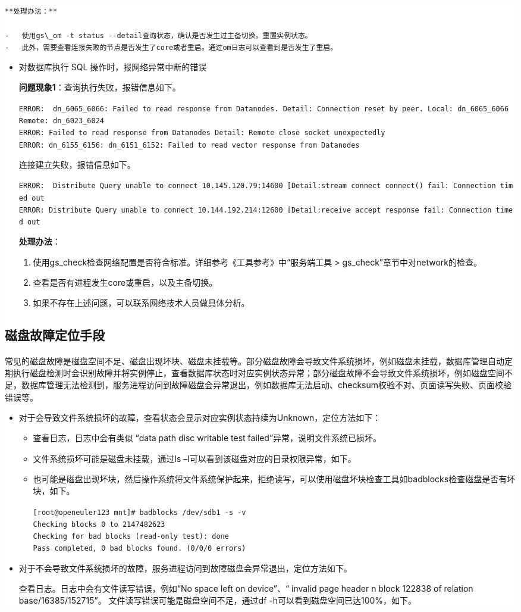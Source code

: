     **处理办法：**

    -   使用gs\_om -t status --detail查询状态，确认是否发生过主备切换。重置实例状态。
    -   此外，需要查看连接失败的节点是否发生了core或者重启。通过om日志可以查看到是否发生了重启。

-   对数据库执行 SQL 操作时，报网络异常中断的错误

    **问题现象1**：查询执行失败，报错信息如下。

    ```
    ERROR:  dn_6065_6066: Failed to read response from Datanodes. Detail: Connection reset by peer. Local: dn_6065_6066 Remote: dn_6023_6024
    ERROR: Failed to read response from Datanodes Detail: Remote close socket unexpectedly
    ERROR: dn_6155_6156: dn_6151_6152: Failed to read vector response from Datanodes
    ```

    连接建立失败，报错信息如下。

    ```
    ERROR:  Distribute Query unable to connect 10.145.120.79:14600 [Detail:stream connect connect() fail: Connection timed out
    ERROR: Distribute Query unable to connect 10.144.192.214:12600 [Detail:receive accept response fail: Connection timed out
    ```

    **处理办法**：

    1.  使用gs\_check检查网络配置是否符合标准。详细参考《工具参考》中“服务端工具 \> gs\_check”章节中对network的检查。

    2.  查看是否有进程发生core或重启，以及主备切换。

    3.  如果不存在上述问题，可以联系网络技术人员做具体分析。



## 磁盘故障定位手段<a name="section1548511952213"></a>

常见的磁盘故障是磁盘空间不足、磁盘出现坏块、磁盘未挂载等。部分磁盘故障会导致文件系统损坏，例如磁盘未挂载，数据库管理自动定期执行磁盘检测时会识别故障并将实例停止，查看数据库状态时对应实例状态异常；部分磁盘故障不会导致文件系统损坏，例如磁盘空间不足，数据库管理无法检测到，服务进程访问到故障磁盘会异常退出，例如数据库无法启动、checksum校验不对、页面读写失败、页面校验错误等。

-   对于会导致文件系统损坏的故障，查看状态会显示对应实例状态持续为Unknown，定位方法如下：

    -   查看日志，日志中会有类似 “data path disc writable test failed”异常，说明文件系统已损坏。
    -   文件系统损坏可能是磁盘未挂载，通过ls –l可以看到该磁盘对应的目录权限异常，如下。
    -   也可能是磁盘出现坏块，然后操作系统将文件系统保护起来，拒绝读写，可以使用磁盘坏块检查工具如badblocks检查磁盘是否有坏块，如下。

        ```
        [root@openeuler123 mnt]# badblocks /dev/sdb1 -s -v
        Checking blocks 0 to 2147482623
        Checking for bad blocks (read-only test): done
        Pass completed, 0 bad blocks found. (0/0/0 errors)
        ```



-   对于不会导致文件系统损坏的故障，服务进程访问到故障磁盘会异常退出，定位方法如下。

    查看日志。日志中会有文件读写错误，例如“No space left on device”、“ invalid page header n block 122838 of relation base/16385/152715”。 文件读写错误可能是磁盘空间不足，通过df -h可以看到磁盘空间已达100%，如下。

